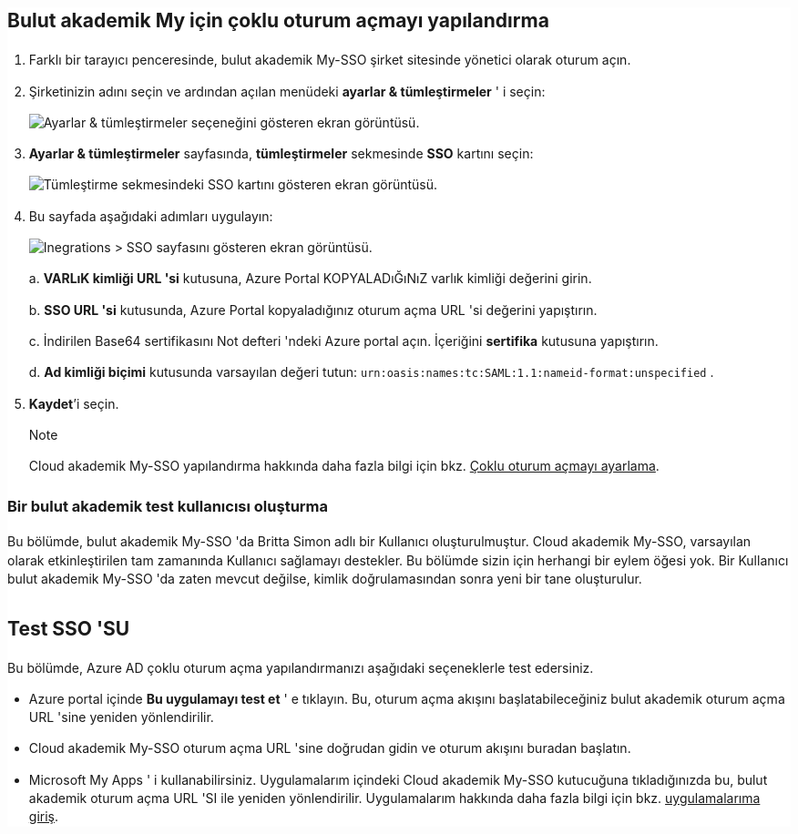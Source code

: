 ## <a name="configure-single-sign-on-for-cloud-academy"></a>Bulut akademik My için çoklu oturum açmayı yapılandırma

1. Farklı bir tarayıcı penceresinde, bulut akademik My-SSO şirket sitesinde yönetici olarak oturum açın.

1. Şirketinizin adını seçin ve ardından açılan menüdeki **ayarlar & tümleştirmeler** ' i seçin:

    ![Ayarlar & tümleştirmeler seçeneğini gösteren ekran görüntüsü.](./media/cloud-academy-sso-tutorial/config-1.PNG)

1. **Ayarlar & tümleştirmeler** sayfasında, **tümleştirmeler** sekmesinde **SSO** kartını seçin:

    ![Tümleştirme sekmesindeki SSO kartını gösteren ekran görüntüsü.](./media/cloud-academy-sso-tutorial/config-2.PNG)

1. Bu sayfada aşağıdaki adımları uygulayın:

    ![Inegrations > SSO sayfasını gösteren ekran görüntüsü.](./media/cloud-academy-sso-tutorial/config-3.PNG)

    a. **VARLıK kimliği URL 'si** kutusuna, Azure Portal KOPYALADıĞıNıZ varlık kimliği değerini girin.

    b. **SSO URL 'si** kutusunda, Azure Portal kopyaladığınız oturum açma URL 'si değerini yapıştırın.

    c. İndirilen Base64 sertifikasını Not defteri 'ndeki Azure portal açın. İçeriğini **sertifika** kutusuna yapıştırın.

    d. **Ad kimliği biçimi** kutusunda varsayılan değeri tutun: `urn:oasis:names:tc:SAML:1.1:nameid-format:unspecified` .

1. **Kaydet**’i seçin.

    > [!NOTE]
    > Cloud akademik My-SSO yapılandırma hakkında daha fazla bilgi için bkz. [Çoklu oturum açmayı ayarlama](https://support.cloudacademy.com/hc/articles/360043908452-Setting-Up-Single-Sign-On).

### <a name="create-a-cloud-academy-test-user"></a>Bir bulut akademik test kullanıcısı oluşturma

Bu bölümde, bulut akademik My-SSO 'da Britta Simon adlı bir Kullanıcı oluşturulmuştur. Cloud akademik My-SSO, varsayılan olarak etkinleştirilen tam zamanında Kullanıcı sağlamayı destekler. Bu bölümde sizin için herhangi bir eylem öğesi yok. Bir Kullanıcı bulut akademik My-SSO 'da zaten mevcut değilse, kimlik doğrulamasından sonra yeni bir tane oluşturulur.

## <a name="test-sso"></a>Test SSO 'SU 

Bu bölümde, Azure AD çoklu oturum açma yapılandırmanızı aşağıdaki seçeneklerle test edersiniz. 

* Azure portal içinde **Bu uygulamayı test et** ' e tıklayın. Bu, oturum açma akışını başlatabileceğiniz bulut akademik oturum açma URL 'sine yeniden yönlendirilir. 

* Cloud akademik My-SSO oturum açma URL 'sine doğrudan gidin ve oturum akışını buradan başlatın.

* Microsoft My Apps ' i kullanabilirsiniz. Uygulamalarım içindeki Cloud akademik My-SSO kutucuğuna tıkladığınızda bu, bulut akademik oturum açma URL 'SI ile yeniden yönlendirilir. Uygulamalarım hakkında daha fazla bilgi için bkz. [uygulamalarıma giriş](../user-help/my-apps-portal-end-user-access.md).
